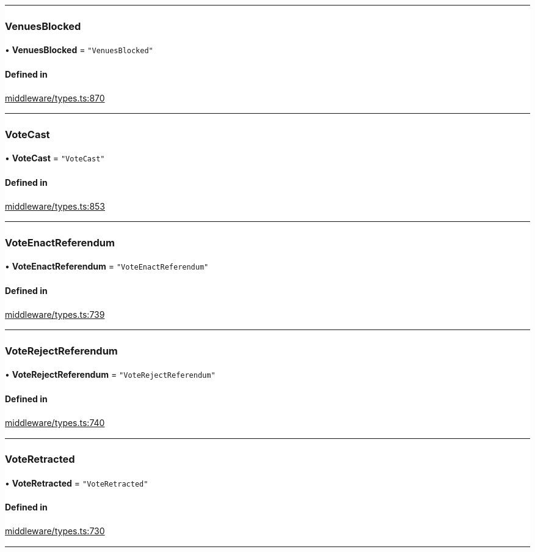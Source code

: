 ___

### VenuesBlocked

• **VenuesBlocked** = ``"VenuesBlocked"``

#### Defined in

[middleware/types.ts:870](https://github.com/PolymathNetwork/polymesh-sdk/blob/c37bc05d/src/middleware/types.ts#L870)

___

### VoteCast

• **VoteCast** = ``"VoteCast"``

#### Defined in

[middleware/types.ts:853](https://github.com/PolymathNetwork/polymesh-sdk/blob/c37bc05d/src/middleware/types.ts#L853)

___

### VoteEnactReferendum

• **VoteEnactReferendum** = ``"VoteEnactReferendum"``

#### Defined in

[middleware/types.ts:739](https://github.com/PolymathNetwork/polymesh-sdk/blob/c37bc05d/src/middleware/types.ts#L739)

___

### VoteRejectReferendum

• **VoteRejectReferendum** = ``"VoteRejectReferendum"``

#### Defined in

[middleware/types.ts:740](https://github.com/PolymathNetwork/polymesh-sdk/blob/c37bc05d/src/middleware/types.ts#L740)

___

### VoteRetracted

• **VoteRetracted** = ``"VoteRetracted"``

#### Defined in

[middleware/types.ts:730](https://github.com/PolymathNetwork/polymesh-sdk/blob/c37bc05d/src/middleware/types.ts#L730)

___
